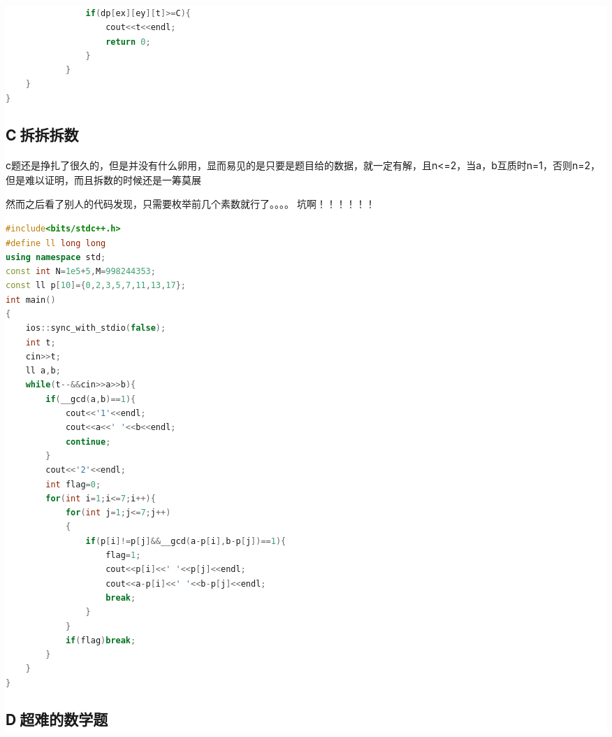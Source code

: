 ```c++
                if(dp[ex][ey][t]>=C){
                    cout<<t<<endl;
                    return 0;
                }
            }
    }
}
```

## C 拆拆拆数

c题还是挣扎了很久的，但是并没有什么卵用，显而易见的是只要是题目给的数据，就一定有解，且n<=2，当a，b互质时n=1，否则n=2，但是难以证明，而且拆数的时候还是一筹莫展

然而之后看了别人的代码发现，只需要枚举前几个素数就行了。。。。
坑啊！！！！！！
```c++
#include<bits/stdc++.h>
#define ll long long
using namespace std;
const int N=1e5+5,M=998244353;
const ll p[10]={0,2,3,5,7,11,13,17};
int main()
{
    ios::sync_with_stdio(false);
    int t;
    cin>>t;
    ll a,b;
    while(t--&&cin>>a>>b){
        if(__gcd(a,b)==1){
            cout<<'1'<<endl;
            cout<<a<<' '<<b<<endl;
            continue;
        }
        cout<<'2'<<endl;
        int flag=0;
        for(int i=1;i<=7;i++){
            for(int j=1;j<=7;j++)
            {
                if(p[i]!=p[j]&&__gcd(a-p[i],b-p[j])==1){
                    flag=1;
                    cout<<p[i]<<' '<<p[j]<<endl;
                    cout<<a-p[i]<<' '<<b-p[j]<<endl;
                    break;
                }
            }
            if(flag)break;
        }
    }
}
```
## D 超难的数学题
